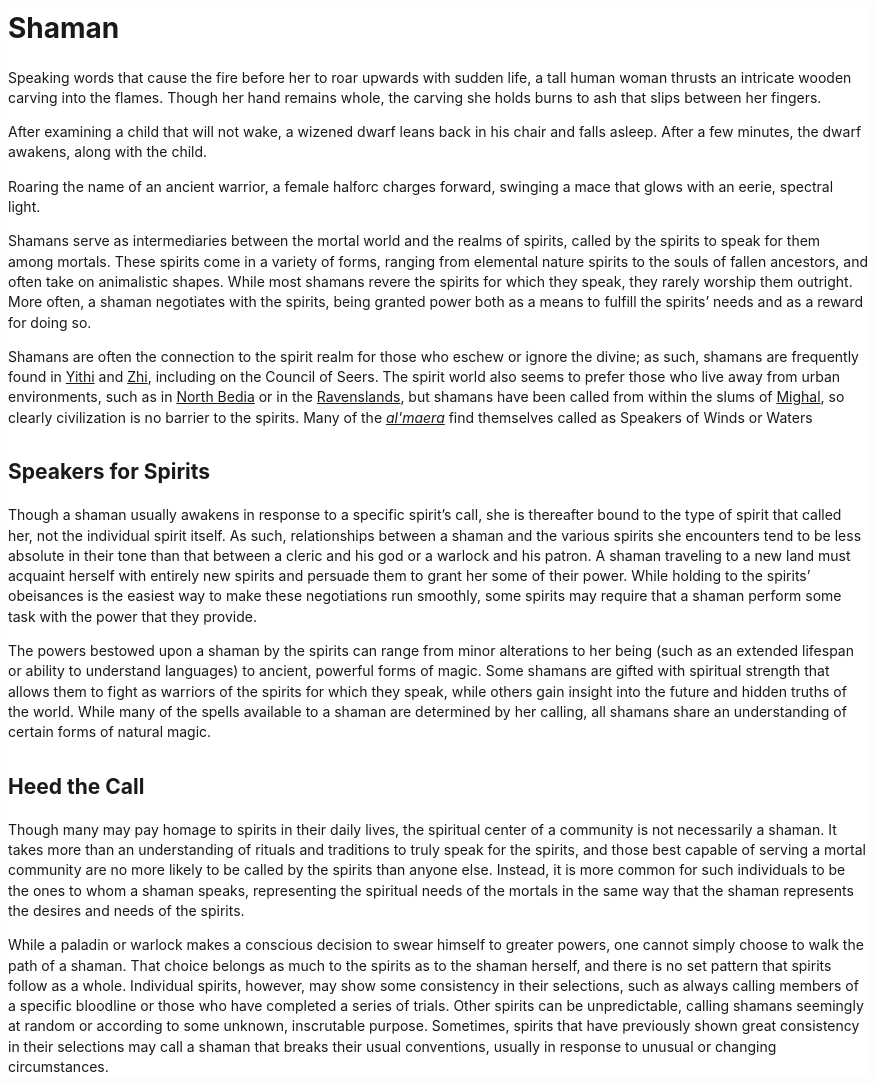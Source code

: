 # Shaman
Speaking words that cause the fire before her to roar upwards with sudden life, a tall human woman thrusts an intricate wooden carving into the flames. Though her hand remains whole, the carving she holds burns to ash that slips between her fingers.

After examining a child that will not wake, a wizened dwarf leans back in his chair and falls asleep. After a few minutes, the dwarf awakens, along with the child.

Roaring the name of an ancient warrior, a female halforc charges forward, swinging a mace that glows with an eerie, spectral light.

Shamans serve as intermediaries between the mortal world and the realms of spirits, called by the spirits to speak for them among mortals. These spirits come in a variety of forms, ranging from elemental nature spirits to the souls of fallen ancestors, and often take on animalistic shapes. While most shamans revere the spirits for which they speak, they rarely worship them outright. More often, a shaman negotiates with the spirits, being granted power both as a means to fulfill the spirits’ needs and as a reward for doing so.

Shamans are often the connection to the spirit realm for those who eschew or ignore the divine; as such, shamans are frequently found in [Yithi](/Nations/Yithi.md) and [Zhi](/Nations/Zhi.md), including on the Council of Seers. The spirit world also seems to prefer those who live away from urban environments, such as in [North Bedia](/Nations/Bedia.md) or in the [Ravenslands](/Geography/Ravenlands.md), but shamans have been called from within the slums of [Mighal](/Cities/Mighal.md), so clearly civilization is no barrier to the spirits. Many of the [*al'maera*](/Geography/AlUma.md) find themselves called as Speakers of Winds or Waters

## Speakers for Spirits
Though a shaman usually awakens in response to a specific spirit’s call, she is thereafter bound to the type of spirit that called her, not the individual spirit itself. As such, relationships between a shaman and the various spirits she encounters tend to be less absolute in their tone than that between a cleric and his god or a warlock and his patron. A shaman traveling to a new land must acquaint herself with entirely new spirits and persuade them to grant her some of their power. While holding to the spirits’ obeisances is the easiest way to make these negotiations run smoothly, some spirits may require that a shaman perform some task with the power that they provide.

The powers bestowed upon a shaman by the spirits can range from minor alterations to her being (such as an extended lifespan or ability to understand languages) to ancient, powerful forms of magic. Some shamans are gifted with spiritual strength that allows them to fight as warriors of the spirits for which they speak, while others gain insight into the future and hidden truths of the world. While many of the spells available to a shaman are determined by her calling, all shamans share an understanding of certain forms of natural magic.

## Heed the Call
Though many may pay homage to spirits in their daily lives, the spiritual center of a community is not necessarily a shaman. It takes more than an understanding of rituals and traditions to truly speak for the spirits, and those best capable of serving a mortal community are no more likely to be called by the spirits than anyone else. Instead, it is more common for such individuals to be the ones to whom a shaman speaks, representing the spiritual needs of the mortals in the same way that the shaman represents the desires and needs of the spirits.

While a paladin or warlock makes a conscious decision to swear himself to greater powers, one cannot simply choose to walk the path of a shaman. That choice belongs as much to the spirits as to the shaman herself, and there is no set pattern that spirits follow as a whole. Individual spirits, however, may show some consistency in their selections, such as always calling members of a specific bloodline or those who have completed a series of trials. Other spirits can be unpredictable, calling shamans seemingly at random or according to some unknown, inscrutable purpose. Sometimes, spirits that have previously shown great consistency in their selections may call a shaman that breaks their usual conventions, usually in response to unusual or changing circumstances.
